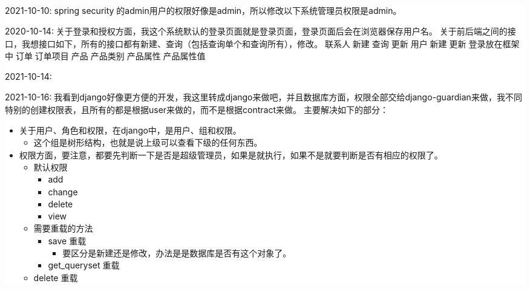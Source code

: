 2021-10-10: spring security 的admin用户的权限好像是admin，所以修改以下系统管理员权限是admin。

	
2020-10-14: 
  关于登录和授权方面，我这个系统默认的登录页面就是登录页面，登录页面后会在浏览器保存用户名。
  关于前后端之间的接口，我想接口如下，所有的接口都有新建、查询（包括查询单个和查询所有），修改。
  联系人
    新建
    查询
    更新
  用户
    新建
    更新
    登录放在框架中
  订单
  订单项目
  产品
  产品类别
  产品属性
  产品属性值

2021-10-14: 

2021-10-16: 我看到django好像更方便的开发，我这里转成django来做吧，并且数据库方面，权限全部交给django-guardian来做，我不同特别的创建权限表，且所有的都是根据user来做的，而不是根据contract来做。
主要解决如下的部分：
   - 关于用户、角色和权限，在django中，是用户、组和权限。
     - 这个组是树形结构，也就是说上级可以查看下级的任何东西。
   - 权限方面，要注意，都要先判断一下是否是超级管理员，如果是就执行，如果不是就要判断是否有相应的权限了。
     - 默认权限
       - add
       - change
       - delete 
       - view
     - 需要重载的方法
       - save  重载
         - 要区分是新建还是修改，办法是是数据库是否有这个对象了。
       - get_queryset 重载
      -  delete 重载